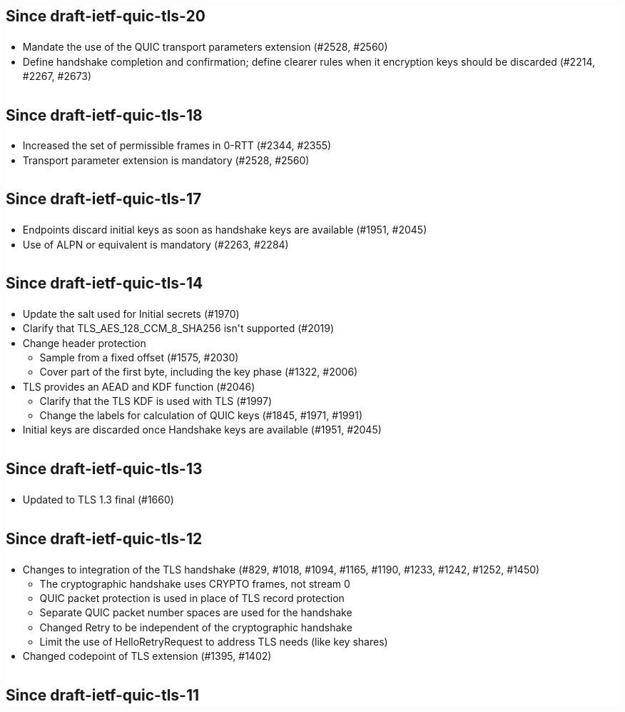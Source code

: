 
## Since draft-ietf-quic-tls-20

- Mandate the use of the QUIC transport parameters extension (#2528, #2560)
- Define handshake completion and confirmation; define clearer rules when it
  encryption keys should be discarded (#2214, #2267, #2673)


## Since draft-ietf-quic-tls-18

- Increased the set of permissible frames in 0-RTT (#2344, #2355)
- Transport parameter extension is mandatory (#2528, #2560)


## Since draft-ietf-quic-tls-17

- Endpoints discard initial keys as soon as handshake keys are available (#1951,
  #2045)
- Use of ALPN or equivalent is mandatory (#2263, #2284)


## Since draft-ietf-quic-tls-14

- Update the salt used for Initial secrets (#1970)
- Clarify that TLS_AES_128_CCM_8_SHA256 isn't supported (#2019)
- Change header protection
  - Sample from a fixed offset (#1575, #2030)
  - Cover part of the first byte, including the key phase (#1322, #2006)
- TLS provides an AEAD and KDF function (#2046)
  - Clarify that the TLS KDF is used with TLS (#1997)
  - Change the labels for calculation of QUIC keys (#1845, #1971, #1991)
- Initial keys are discarded once Handshake keys are available (#1951, #2045)


## Since draft-ietf-quic-tls-13

- Updated to TLS 1.3 final (#1660)


## Since draft-ietf-quic-tls-12

- Changes to integration of the TLS handshake (#829, #1018, #1094, #1165, #1190,
  #1233, #1242, #1252, #1450)
  - The cryptographic handshake uses CRYPTO frames, not stream 0
  - QUIC packet protection is used in place of TLS record protection
  - Separate QUIC packet number spaces are used for the handshake
  - Changed Retry to be independent of the cryptographic handshake
  - Limit the use of HelloRetryRequest to address TLS needs (like key shares)
- Changed codepoint of TLS extension (#1395, #1402)


## Since draft-ietf-quic-tls-11
